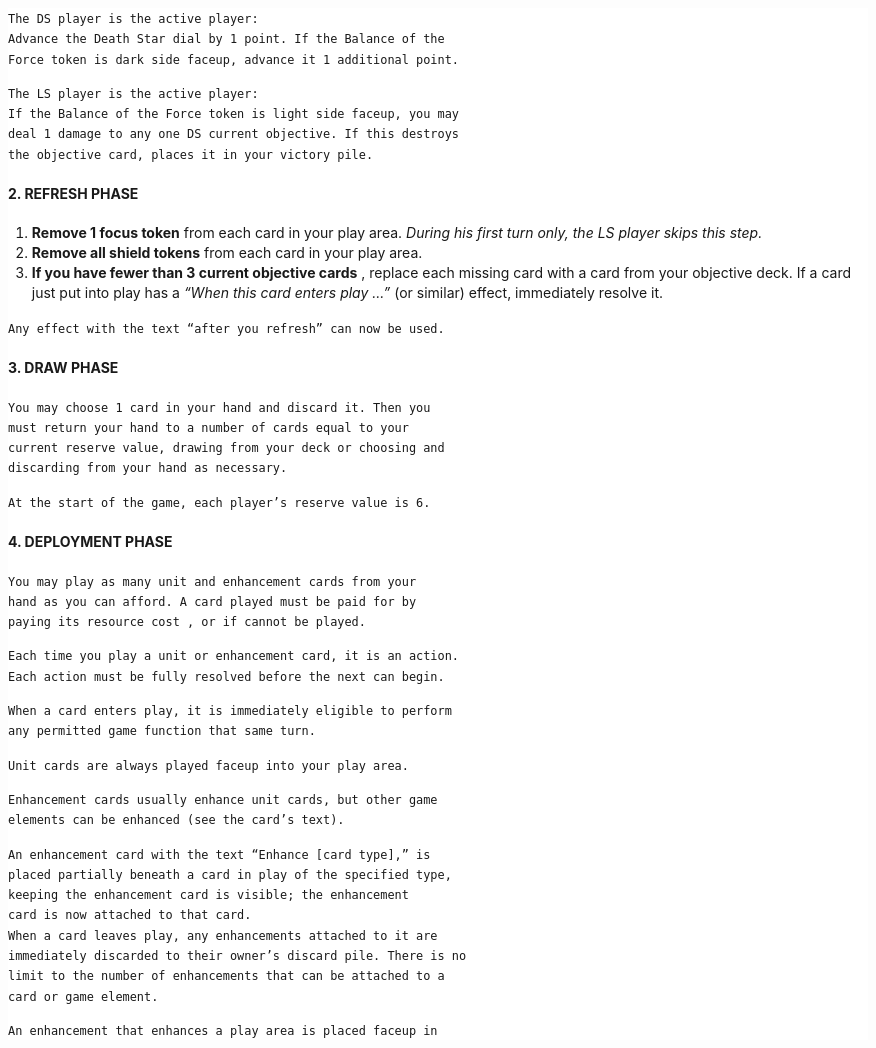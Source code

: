 ```
The DS player is the active player:
Advance the Death Star dial by 1 point. If the Balance of the
Force token is dark side faceup, advance it 1 additional point.
```
```
The LS player is the active player:
If the Balance of the Force token is light side faceup, you may
deal 1 damage to any one DS current objective. If this destroys
the objective card, places it in your victory pile.
```
#### 2. REFRESH PHASE

1. **Remove 1 focus token** from each card in your play area.
_During his first turn only, the LS player skips this step._
2. **Remove all shield tokens** from each card in your play area.
3. **If you have fewer than 3 current objective cards** , replace each
    missing card with a card from your objective deck. If a card
    just put into play has a _“When this card enters play ...”_ (or
    similar) effect, immediately resolve it.

```
Any effect with the text “after you refresh” can now be used.
```
#### 3. DRAW PHASE

```
You may choose 1 card in your hand and discard it. Then you
must return your hand to a number of cards equal to your
current reserve value, drawing from your deck or choosing and
discarding from your hand as necessary.
```
```
At the start of the game, each player’s reserve value is 6.
```
#### 4. DEPLOYMENT PHASE

```
You may play as many unit and enhancement cards from your
hand as you can afford. A card played must be paid for by
paying its resource cost , or if cannot be played.
```
```
Each time you play a unit or enhancement card, it is an action.
Each action must be fully resolved before the next can begin.
```
```
When a card enters play, it is immediately eligible to perform
any permitted game function that same turn.
```
```
Unit cards are always played faceup into your play area.
```
```
Enhancement cards usually enhance unit cards, but other game
elements can be enhanced (see the card’s text).
```
```
An enhancement card with the text “Enhance [card type],” is
placed partially beneath a card in play of the specified type,
keeping the enhancement card is visible; the enhancement
card is now attached to that card.
When a card leaves play, any enhancements attached to it are
immediately discarded to their owner’s discard pile. There is no
limit to the number of enhancements that can be attached to a
card or game element.
```
```
An enhancement that enhances a play area is placed faceup in
```